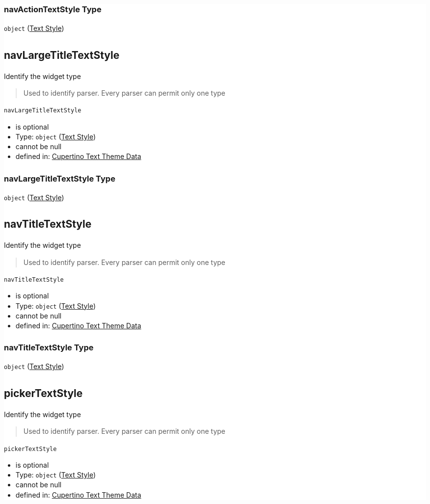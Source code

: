 ### navActionTextStyle Type

`object` ([Text Style](chip_theme_data-properties-text-style-1.md))

## navLargeTitleTextStyle

Identify the widget type


> Used to identify parser. Every parser can permit only one type
>

`navLargeTitleTextStyle`

-   is optional
-   Type: `object` ([Text Style](chip_theme_data-properties-text-style-1.md))
-   cannot be null
-   defined in: [Cupertino Text Theme Data](chip_theme_data-properties-text-style-1.md "https&#x3A;//legytma.com.br/schema/text_style.schema.json#/properties/navLargeTitleTextStyle")

### navLargeTitleTextStyle Type

`object` ([Text Style](chip_theme_data-properties-text-style-1.md))

## navTitleTextStyle

Identify the widget type


> Used to identify parser. Every parser can permit only one type
>

`navTitleTextStyle`

-   is optional
-   Type: `object` ([Text Style](chip_theme_data-properties-text-style-1.md))
-   cannot be null
-   defined in: [Cupertino Text Theme Data](chip_theme_data-properties-text-style-1.md "https&#x3A;//legytma.com.br/schema/text_style.schema.json#/properties/navTitleTextStyle")

### navTitleTextStyle Type

`object` ([Text Style](chip_theme_data-properties-text-style-1.md))

## pickerTextStyle

Identify the widget type


> Used to identify parser. Every parser can permit only one type
>

`pickerTextStyle`

-   is optional
-   Type: `object` ([Text Style](chip_theme_data-properties-text-style-1.md))
-   cannot be null
-   defined in: [Cupertino Text Theme Data](chip_theme_data-properties-text-style-1.md "https&#x3A;//legytma.com.br/schema/text_style.schema.json#/properties/pickerTextStyle")
